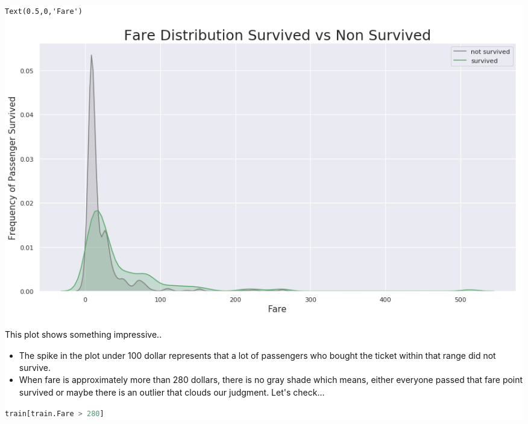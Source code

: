 


    Text(0.5,0,'Fare')




![png](kernel_files/kernel_71_1.png)


This plot shows something impressive..
- The spike in the plot under 100 dollar represents that a lot of passengers who bought the ticket within that range did not survive. 
- When fare is approximately more than 280 dollars, there is no gray shade which means, either everyone passed that fare point survived or maybe there is an outlier that clouds our judgment. Let's check...


```python
train[train.Fare > 280]
```




<div>
<style scoped>
    .dataframe tbody tr th:only-of-type {
        vertical-align: middle;
    }

    .dataframe tbody tr th {
        vertical-align: top;
    }
